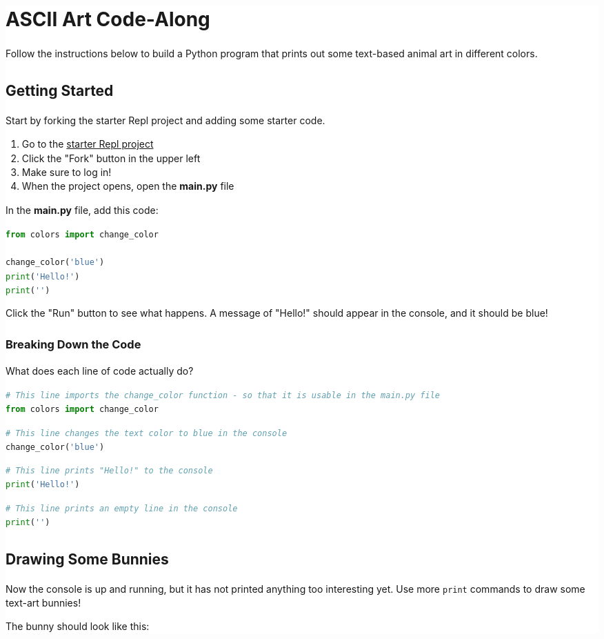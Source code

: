 # ASCII Art Code-Along
Follow the instructions below to build a Python program that prints out some text-based animal art in different colors.

## Getting Started
Start by forking the starter Repl project and adding some starter code.

1. Go to the [starter Repl project](https://replit.com/@HylandOutreach/AsciiArtStart#main.py)
1. Click the "Fork" button in the upper left
1. Make sure to log in!
1. When the project opens, open the **main.py** file

In the **main.py** file, add this code:

```py
from colors import change_color

change_color('blue')
print('Hello!')
print('')
```

Click the "Run" button to see what happens. A message of "Hello!" should appear in the console, and it should be blue!

### Breaking Down the Code
What does each line of code actually do?

```py
# This line imports the change_color function - so that it is usable in the main.py file
from colors import change_color
```

```py
# This line changes the text color to blue in the console
change_color('blue')
```

```py
# This line prints "Hello!" to the console
print('Hello!')
```

```py
# This line prints an empty line in the console
print('')
```

## Drawing Some Bunnies
Now the console is up and running, but it has not printed anything too interesting yet. Use more `print` commands to draw some text-art bunnies!

The bunny should look like this:

